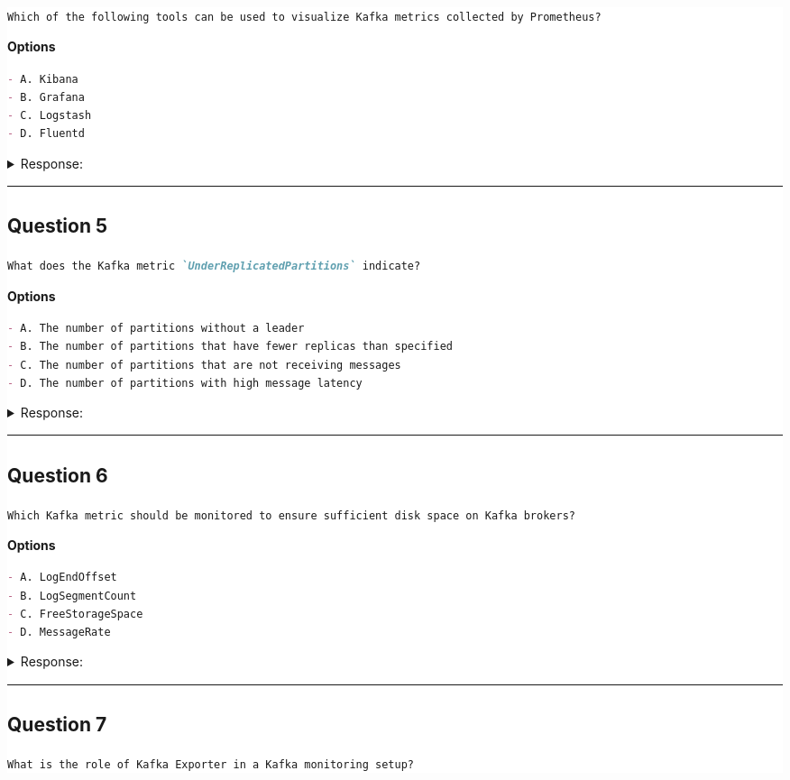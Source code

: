 ```markdown
Which of the following tools can be used to visualize Kafka metrics collected by Prometheus?
```

**Options**

```markdown
- A. Kibana
- B. Grafana
- C. Logstash
- D. Fluentd
```

<details><summary>Response:</summary></details>

---

## Question 5

```markdown
What does the Kafka metric `UnderReplicatedPartitions` indicate?
```

**Options**

```markdown
- A. The number of partitions without a leader
- B. The number of partitions that have fewer replicas than specified
- C. The number of partitions that are not receiving messages
- D. The number of partitions with high message latency
```

<details><summary>Response:</summary></details>

---

## Question 6

```markdown
Which Kafka metric should be monitored to ensure sufficient disk space on Kafka brokers?
```

**Options**

```markdown
- A. LogEndOffset
- B. LogSegmentCount
- C. FreeStorageSpace
- D. MessageRate
```

<details><summary>Response:</summary></details>

---

## Question 7

```markdown
What is the role of Kafka Exporter in a Kafka monitoring setup?
```
